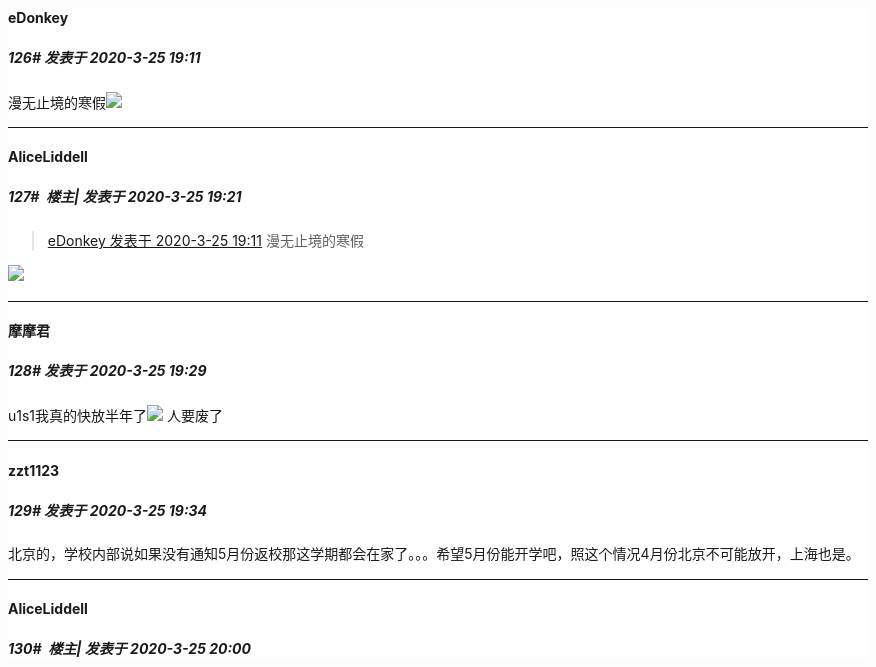 ####  eDonkey  
##### 126#       发表于 2020-3-25 19:11




漫无止境的寒假<img src="https://static.saraba1st.com/image/smiley/face2017/037.png" referrerpolicy="no-referrer">







-----

####  AliceLiddell  
##### 127#         楼主| 发表于 2020-3-25 19:21



<blockquote><a href="httphttps://bbs.saraba1st.com/2b/forum.php?mod=redirect&amp;goto=findpost&amp;pid=46870902&amp;ptid=1920664" target="_blank">eDonkey 发表于 2020-3-25 19:11</a>
漫无止境的寒假</blockquote>
<img src="https://static.saraba1st.com/image/smiley/carton2017/104.png" referrerpolicy="no-referrer">







-----

####  摩摩君  
##### 128#       发表于 2020-3-25 19:29




u1s1我真的快放半年了<img src="https://static.saraba1st.com/image/smiley/face2017/012.png" referrerpolicy="no-referrer"> 人要废了







-----

####  zzt1123  
##### 129#       发表于 2020-3-25 19:34




北京的，学校内部说如果没有通知5月份返校那这学期都会在家了。。。希望5月份能开学吧，照这个情况4月份北京不可能放开，上海也是。







-----

####  AliceLiddell  
##### 130#         楼主| 发表于 2020-3-25 20:00

